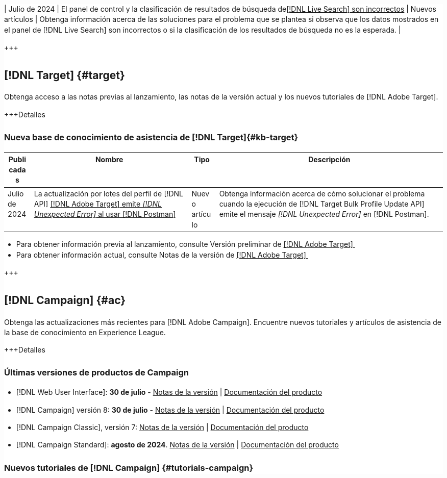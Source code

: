 | Julio de 2024 | El panel de control y la clasificación de resultados de búsqueda de[[!DNL Live Search] son incorrectos](https://experienceleague.adobe.com/es/docs/commerce-knowledge-base/kb/troubleshooting/miscellaneous/live-search-dashboard-ranking-incorrect) | Nuevos artículos | Obtenga información acerca de las soluciones para el problema que se plantea si observa que los datos mostrados en el panel de [!DNL Live Search] son incorrectos o si la clasificación de los resultados de búsqueda no es la esperada. |

+++

## [!DNL Target] {#target}

Obtenga acceso a las notas previas al lanzamiento, las notas de la versión actual y los nuevos tutoriales de [!DNL Adobe Target].

+++Detalles

### Nueva base de conocimiento de asistencia de [!DNL Target]{#kb-target}

| Publicadas | Nombre | Tipo | Descripción |
|---------|----|----|-----------|
| Julio de 2024 | La actualización por lotes del perfil de  [!DNL API]  [[!DNL Adobe Target] emite *[!DNL Unexpected Error]* al usar [!DNL Postman]](https://experienceleague.adobe.com/es/docs/experience-cloud-kcs/kbarticles/ka-24281) | Nuevo artículo | Obtenga información acerca de cómo solucionar el problema cuando la ejecución de [!DNL Target Bulk Profile Update API] emite el mensaje *[!DNL Unexpected Error]* en [!DNL Postman]. |

* Para obtener información previa al lanzamiento, consulte Versión preliminar de [[!DNL Adobe Target] &#x200B;](https://experienceleague.adobe.com/es/docs/target/using/release-notes/target-release-notes)
* Para obtener información actual, consulte Notas de la versión de [[!DNL Adobe Target] &#x200B;](https://experienceleague.adobe.com/es/docs/target/using/release-notes/release-notes)

+++

## [!DNL Campaign] {#ac}

Obtenga las actualizaciones más recientes para [!DNL Adobe Campaign]. Encuentre nuevos tutoriales y artículos de asistencia de la base de conocimiento en Experience League.

+++Detalles

### Últimas versiones de productos de Campaign

* [!DNL Web User Interface]: **30 de julio** - [Notas de la versión](https://experienceleague.adobe.com/es/docs/campaign-web/v8/release-notes/release-notes) | [Documentación del producto](https://experienceleague.adobe.com/es/docs/campaign-web/v8/campaign-web-home)

* [!DNL Campaign] versión 8: **30 de julio** - [Notas de la versión](https://experienceleague.adobe.com/es/docs/campaign/campaign-v8/releases/release-not) | [Documentación del producto](https://experienceleague.adobe.com/es/docs/campaign/campaign-v8/campaign-home)

* [!DNL Campaign Classic], versión 7: [Notas de la versión](https://experienceleague.adobe.com/es/docs/campaign-classic/using/release-notes/latest-release) | [Documentación del producto](https://experienceleague.adobe.com/es/docs/campaign-classic/using/campaign-classic-home)

* [!DNL Campaign Standard]: **agosto de 2024**. [Notas de la versión](https://experienceleague.adobe.com/es/docs/campaign-standard/using/release-notes/release-notes) | [Documentación del producto](https://experienceleague.adobe.com/es/docs/campaign-standard/using/campaign-standard-home)

### Nuevos tutoriales de [!DNL Campaign] {#tutorials-campaign}

